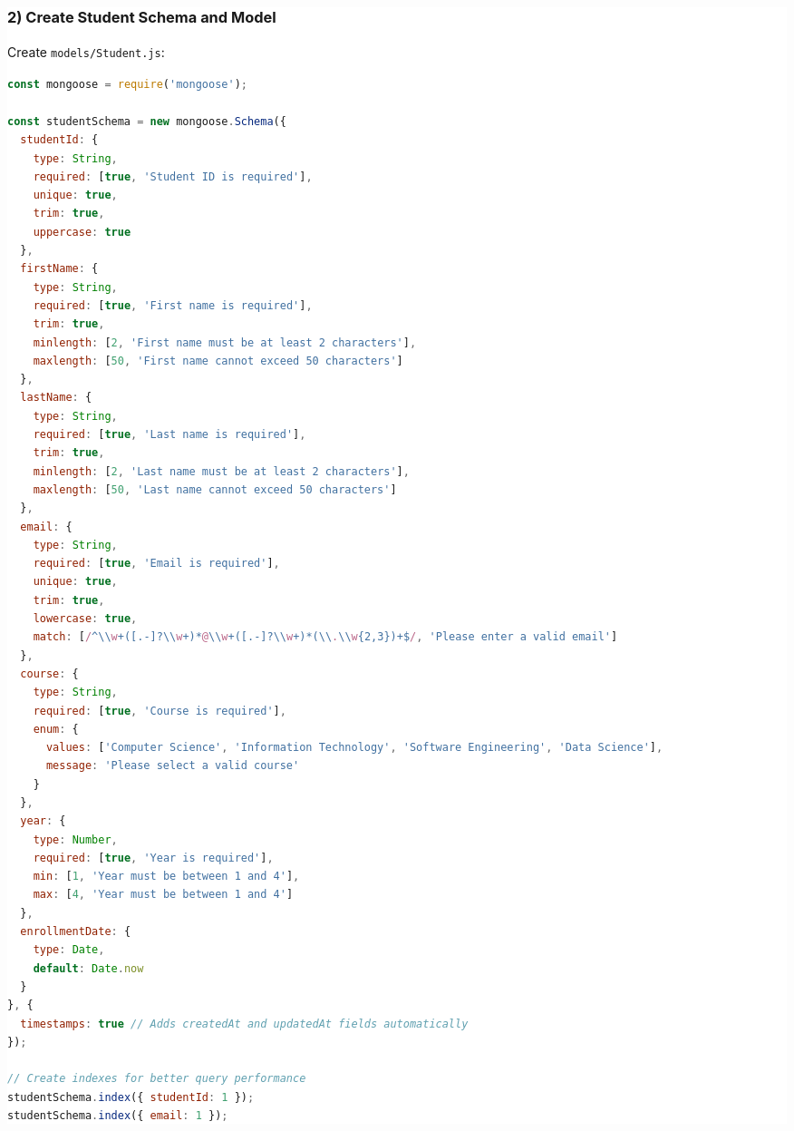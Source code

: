 
### 2) Create Student Schema and Model
Create `models/Student.js`:

```js
const mongoose = require('mongoose');

const studentSchema = new mongoose.Schema({
  studentId: {
    type: String,
    required: [true, 'Student ID is required'],
    unique: true,
    trim: true,
    uppercase: true
  },
  firstName: {
    type: String,
    required: [true, 'First name is required'],
    trim: true,
    minlength: [2, 'First name must be at least 2 characters'],
    maxlength: [50, 'First name cannot exceed 50 characters']
  },
  lastName: {
    type: String,
    required: [true, 'Last name is required'],
    trim: true,
    minlength: [2, 'Last name must be at least 2 characters'],
    maxlength: [50, 'Last name cannot exceed 50 characters']
  },
  email: {
    type: String,
    required: [true, 'Email is required'],
    unique: true,
    trim: true,
    lowercase: true,
    match: [/^\\w+([.-]?\\w+)*@\\w+([.-]?\\w+)*(\\.\\w{2,3})+$/, 'Please enter a valid email']
  },
  course: {
    type: String,
    required: [true, 'Course is required'],
    enum: {
      values: ['Computer Science', 'Information Technology', 'Software Engineering', 'Data Science'],
      message: 'Please select a valid course'
    }
  },
  year: {
    type: Number,
    required: [true, 'Year is required'],
    min: [1, 'Year must be between 1 and 4'],
    max: [4, 'Year must be between 1 and 4']
  },
  enrollmentDate: {
    type: Date,
    default: Date.now
  }
}, {
  timestamps: true // Adds createdAt and updatedAt fields automatically
});

// Create indexes for better query performance
studentSchema.index({ studentId: 1 });
studentSchema.index({ email: 1 });

```